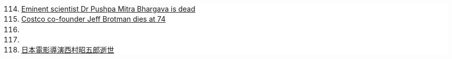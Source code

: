 114. [Eminent scientist Dr Pushpa Mitra Bhargava is dead](http://www.theindiapost.com/latest-news/eminent-scientist-dr-pushpa-mitra-bhargava-is-dead/)
115. [Costco co-founder Jeff Brotman dies at 74](http://www.kiro7.com/news/local/costcos-co-founder-jeff-brotman-dies-at-74/578521057)
116.
117.
118. [日本電影導演西村昭五郎逝世](http://zh.cn.nikkei.com/politicsaeconomy/politicsasociety/26440-2017-08-09-13-23-06.html)